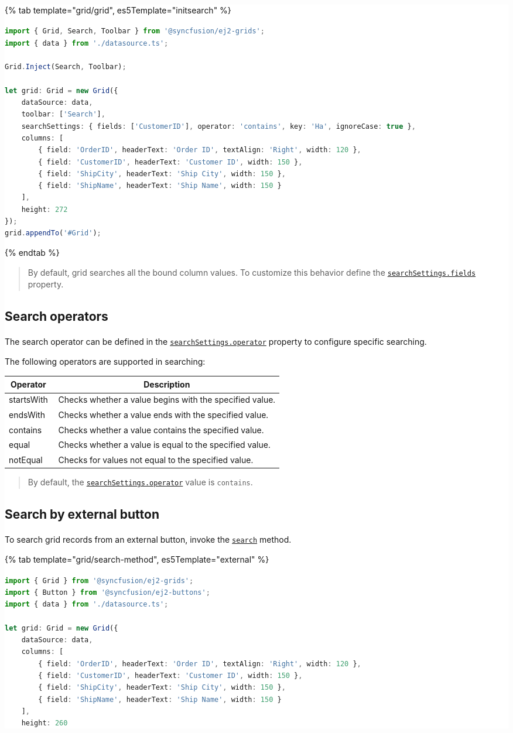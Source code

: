 {% tab template="grid/grid", es5Template="initsearch" %}

```typescript
import { Grid, Search, Toolbar } from '@syncfusion/ej2-grids';
import { data } from './datasource.ts';

Grid.Inject(Search, Toolbar);

let grid: Grid = new Grid({
    dataSource: data,
    toolbar: ['Search'],
    searchSettings: { fields: ['CustomerID'], operator: 'contains', key: 'Ha', ignoreCase: true },
    columns: [
        { field: 'OrderID', headerText: 'Order ID', textAlign: 'Right', width: 120 },
        { field: 'CustomerID', headerText: 'Customer ID', width: 150 },
        { field: 'ShipCity', headerText: 'Ship City', width: 150 },
        { field: 'ShipName', headerText: 'Ship Name', width: 150 }
    ],
    height: 272
});
grid.appendTo('#Grid');

```

{% endtab %}

> By default, grid searches all the bound column values. To customize this behavior define the [`searchSettings.fields`](../api/grid/searchSettings/#fields) property.

## Search operators

The search operator can be defined in the [`searchSettings.operator`](../api/grid/searchSettings/#operator) property to configure specific searching.

The following operators are supported in searching:

Operator |Description
-----|-----
startsWith |Checks whether a value begins with the specified value.
endsWith |Checks whether a value ends with the specified value.
contains |Checks whether a value contains the specified value.
equal |Checks whether a value is equal to the specified value.
notEqual |Checks for values not equal to the specified value.

> By default, the [`searchSettings.operator`](../api/grid/searchSettings/#operator) value is `contains`.

## Search by external button

To search grid records from an external button, invoke the [`search`](../api/grid/#search) method.

{% tab template="grid/search-method", es5Template="external" %}

```typescript
import { Grid } from '@syncfusion/ej2-grids';
import { Button } from '@syncfusion/ej2-buttons';
import { data } from './datasource.ts';

let grid: Grid = new Grid({
    dataSource: data,
    columns: [
        { field: 'OrderID', headerText: 'Order ID', textAlign: 'Right', width: 120 },
        { field: 'CustomerID', headerText: 'Customer ID', width: 150 },
        { field: 'ShipCity', headerText: 'Ship City', width: 150 },
        { field: 'ShipName', headerText: 'Ship Name', width: 150 }
    ],
    height: 260
```